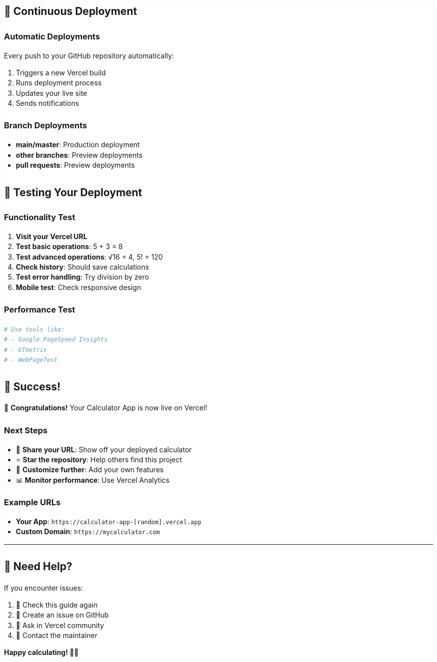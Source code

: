 ## 🔄 Continuous Deployment

### Automatic Deployments
Every push to your GitHub repository automatically:
1. Triggers a new Vercel build
2. Runs deployment process
3. Updates your live site
4. Sends notifications

### Branch Deployments
- **main/master**: Production deployment
- **other branches**: Preview deployments
- **pull requests**: Preview deployments

## 📱 Testing Your Deployment

### Functionality Test
1. **Visit your Vercel URL**
2. **Test basic operations**: 5 + 3 = 8
3. **Test advanced operations**: √16 = 4, 5! = 120
4. **Check history**: Should save calculations
5. **Test error handling**: Try division by zero
6. **Mobile test**: Check responsive design

### Performance Test
```bash
# Use tools like:
# - Google PageSpeed Insights
# - GTmetrix
# - WebPageTest
```

## 🎉 Success!

🎊 **Congratulations!** Your Calculator App is now live on Vercel!

### Next Steps
- 📝 **Share your URL**: Show off your deployed calculator
- ⭐ **Star the repository**: Help others find this project
- 🔧 **Customize further**: Add your own features
- 📊 **Monitor performance**: Use Vercel Analytics

### Example URLs
- **Your App**: `https://calculator-app-[random].vercel.app`
- **Custom Domain**: `https://mycalculator.com`

---

## 🤝 Need Help?

If you encounter issues:
1. 📖 Check this guide again
2. 🐛 Create an issue on GitHub
3. 💬 Ask in Vercel community
4. 📧 Contact the maintainer

**Happy calculating! 🧮✨**

